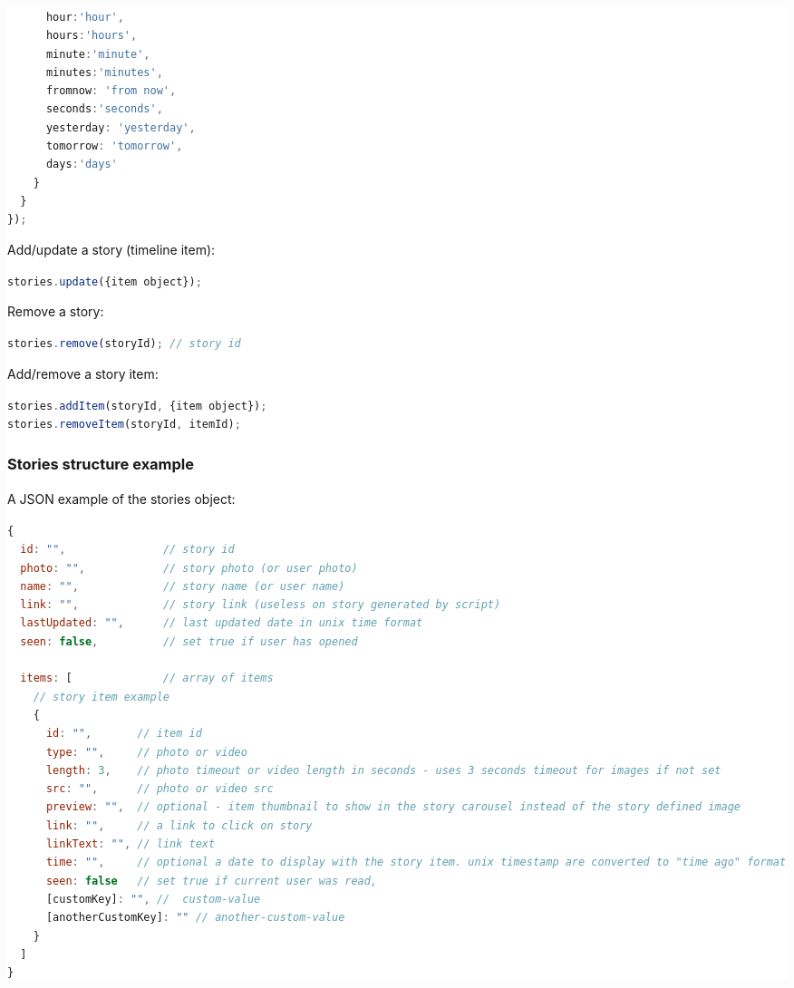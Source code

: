 ```js
      hour:'hour', 
      hours:'hours', 
      minute:'minute', 
      minutes:'minutes', 
      fromnow: 'from now', 
      seconds:'seconds', 
      yesterday: 'yesterday', 
      tomorrow: 'tomorrow', 
      days:'days'
    }
  }
});
```

Add/update a story (timeline item):

```js   
stories.update({item object});
 ```

Remove a story:

```js
stories.remove(storyId); // story id
```

Add/remove a story item:

```js
stories.addItem(storyId, {item object});
stories.removeItem(storyId, itemId);
```


### Stories structure example
A JSON example of the stories object:

```js
{
  id: "",               // story id
  photo: "",            // story photo (or user photo)
  name: "",             // story name (or user name)
  link: "",             // story link (useless on story generated by script)
  lastUpdated: "",      // last updated date in unix time format
  seen: false,          // set true if user has opened

  items: [              // array of items
    // story item example
    {
      id: "",       // item id
      type: "",     // photo or video
      length: 3,    // photo timeout or video length in seconds - uses 3 seconds timeout for images if not set
      src: "",      // photo or video src
      preview: "",  // optional - item thumbnail to show in the story carousel instead of the story defined image
      link: "",     // a link to click on story
      linkText: "", // link text
      time: "",     // optional a date to display with the story item. unix timestamp are converted to "time ago" format
      seen: false   // set true if current user was read,
      [customKey]: "", //  custom-value
      [anotherCustomKey]: "" // another-custom-value
    }
  ]
}
```
